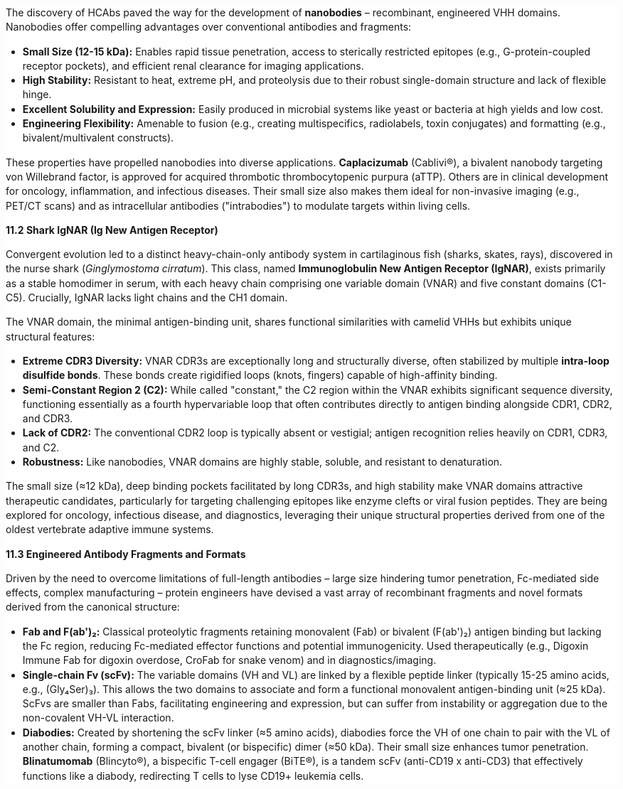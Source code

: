 The discovery of HCAbs paved the way for the development of **nanobodies** – recombinant, engineered VHH domains. Nanobodies offer compelling advantages over conventional antibodies and fragments:
*   **Small Size (12-15 kDa):** Enables rapid tissue penetration, access to sterically restricted epitopes (e.g., G-protein-coupled receptor pockets), and efficient renal clearance for imaging applications.
*   **High Stability:** Resistant to heat, extreme pH, and proteolysis due to their robust single-domain structure and lack of flexible hinge.
*   **Excellent Solubility and Expression:** Easily produced in microbial systems like yeast or bacteria at high yields and low cost.
*   **Engineering Flexibility:** Amenable to fusion (e.g., creating multispecifics, radiolabels, toxin conjugates) and formatting (e.g., bivalent/multivalent constructs).

These properties have propelled nanobodies into diverse applications. **Caplacizumab** (Cablivi®), a bivalent nanobody targeting von Willebrand factor, is approved for acquired thrombotic thrombocytopenic purpura (aTTP). Others are in clinical development for oncology, inflammation, and infectious diseases. Their small size also makes them ideal for non-invasive imaging (e.g., PET/CT scans) and as intracellular antibodies ("intrabodies") to modulate targets within living cells.

**11.2 Shark IgNAR (Ig New Antigen Receptor)**

Convergent evolution led to a distinct heavy-chain-only antibody system in cartilaginous fish (sharks, skates, rays), discovered in the nurse shark (*Ginglymostoma cirratum*). This class, named **Immunoglobulin New Antigen Receptor (IgNAR)**, exists primarily as a stable homodimer in serum, with each heavy chain comprising one variable domain (VNAR) and five constant domains (C1-C5). Crucially, IgNAR lacks light chains and the CH1 domain.

The VNAR domain, the minimal antigen-binding unit, shares functional similarities with camelid VHHs but exhibits unique structural features:
*   **Extreme CDR3 Diversity:** VNAR CDR3s are exceptionally long and structurally diverse, often stabilized by multiple **intra-loop disulfide bonds**. These bonds create rigidified loops (knots, fingers) capable of high-affinity binding.
*   **Semi-Constant Region 2 (C2):** While called "constant," the C2 region within the VNAR exhibits significant sequence diversity, functioning essentially as a fourth hypervariable loop that often contributes directly to antigen binding alongside CDR1, CDR2, and CDR3.
*   **Lack of CDR2:** The conventional CDR2 loop is typically absent or vestigial; antigen recognition relies heavily on CDR1, CDR3, and C2.
*   **Robustness:** Like nanobodies, VNAR domains are highly stable, soluble, and resistant to denaturation.

The small size (≈12 kDa), deep binding pockets facilitated by long CDR3s, and high stability make VNAR domains attractive therapeutic candidates, particularly for targeting challenging epitopes like enzyme clefts or viral fusion peptides. They are being explored for oncology, infectious disease, and diagnostics, leveraging their unique structural properties derived from one of the oldest vertebrate adaptive immune systems.

**11.3 Engineered Antibody Fragments and Formats**

Driven by the need to overcome limitations of full-length antibodies – large size hindering tumor penetration, Fc-mediated side effects, complex manufacturing – protein engineers have devised a vast array of recombinant fragments and novel formats derived from the canonical structure:
*   **Fab and F(ab')₂:** Classical proteolytic fragments retaining monovalent (Fab) or bivalent (F(ab')₂) antigen binding but lacking the Fc region, reducing Fc-mediated effector functions and potential immunogenicity. Used therapeutically (e.g., Digoxin Immune Fab for digoxin overdose, CroFab for snake venom) and in diagnostics/imaging.
*   **Single-chain Fv (scFv):** The variable domains (VH and VL) are linked by a flexible peptide linker (typically 15-25 amino acids, e.g., (Gly₄Ser)₃). This allows the two domains to associate and form a functional monovalent antigen-binding unit (≈25 kDa). ScFvs are smaller than Fabs, facilitating engineering and expression, but can suffer from instability or aggregation due to the non-covalent VH-VL interaction.
*   **Diabodies:** Created by shortening the scFv linker (≈5 amino acids), diabodies force the VH of one chain to pair with the VL of another chain, forming a compact, bivalent (or bispecific) dimer (≈50 kDa). Their small size enhances tumor penetration. **Blinatumomab** (Blincyto®), a bispecific T-cell engager (BiTE®), is a tandem scFv (anti-CD19 x anti-CD3) that effectively functions like a diabody, redirecting T cells to lyse CD19+ leukemia cells.